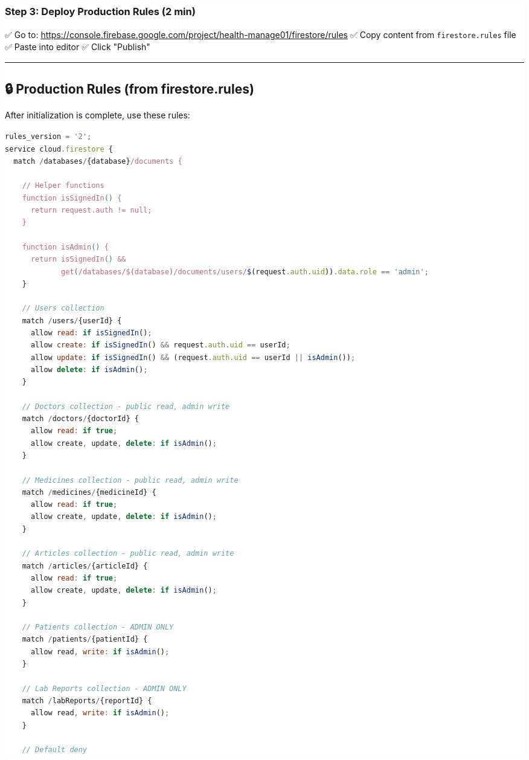 ### Step 3: Deploy Production Rules (2 min)
✅ Go to: https://console.firebase.google.com/project/health-manage01/firestore/rules
✅ Copy content from `firestore.rules` file
✅ Paste into editor
✅ Click "Publish"

---

## 🔒 Production Rules (from firestore.rules)

After initialization is complete, use these rules:

```javascript
rules_version = '2';
service cloud.firestore {
  match /databases/{database}/documents {
    
    // Helper functions
    function isSignedIn() {
      return request.auth != null;
    }
    
    function isAdmin() {
      return isSignedIn() && 
             get(/databases/$(database)/documents/users/$(request.auth.uid)).data.role == 'admin';
    }
    
    // Users collection
    match /users/{userId} {
      allow read: if isSignedIn();
      allow create: if isSignedIn() && request.auth.uid == userId;
      allow update: if isSignedIn() && (request.auth.uid == userId || isAdmin());
      allow delete: if isAdmin();
    }
    
    // Doctors collection - public read, admin write
    match /doctors/{doctorId} {
      allow read: if true;
      allow create, update, delete: if isAdmin();
    }
    
    // Medicines collection - public read, admin write
    match /medicines/{medicineId} {
      allow read: if true;
      allow create, update, delete: if isAdmin();
    }
    
    // Articles collection - public read, admin write
    match /articles/{articleId} {
      allow read: if true;
      allow create, update, delete: if isAdmin();
    }
    
    // Patients collection - ADMIN ONLY
    match /patients/{patientId} {
      allow read, write: if isAdmin();
    }
    
    // Lab Reports collection - ADMIN ONLY
    match /labReports/{reportId} {
      allow read, write: if isAdmin();
    }
    
    // Default deny
```